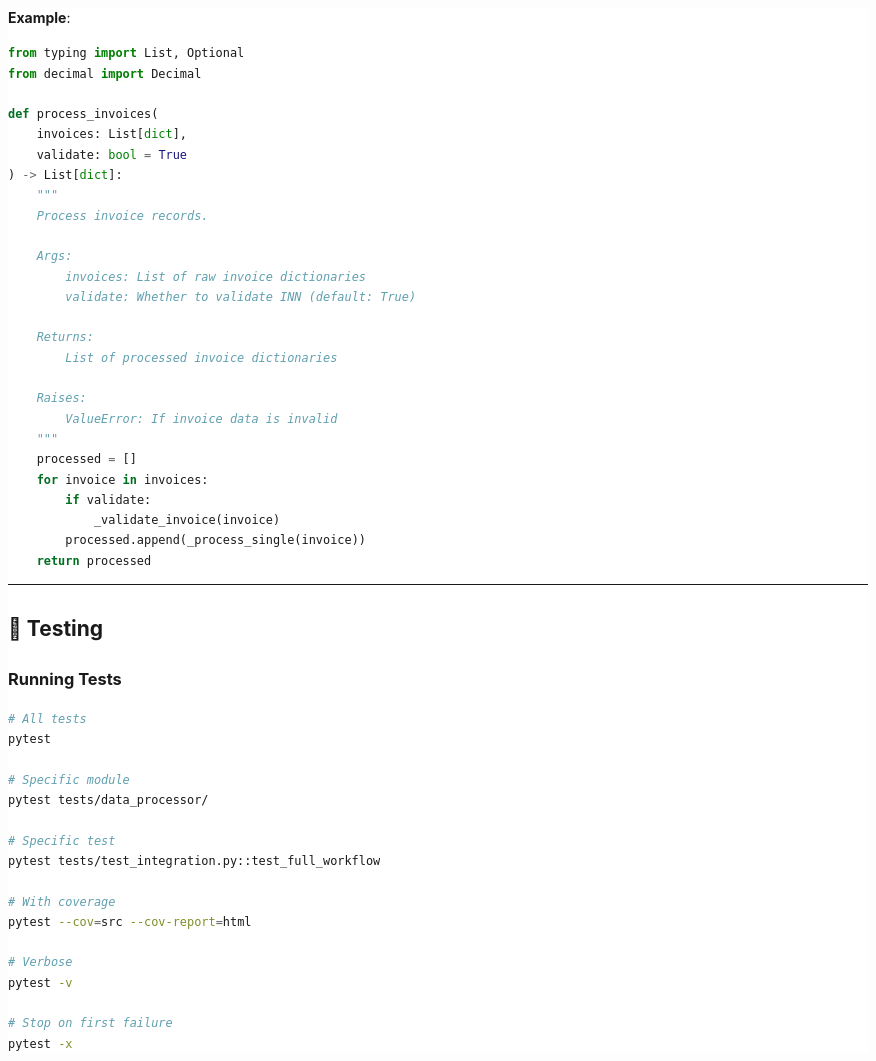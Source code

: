 **Example**:
```python
from typing import List, Optional
from decimal import Decimal

def process_invoices(
    invoices: List[dict], 
    validate: bool = True
) -> List[dict]:
    """
    Process invoice records.
    
    Args:
        invoices: List of raw invoice dictionaries
        validate: Whether to validate INN (default: True)
    
    Returns:
        List of processed invoice dictionaries
    
    Raises:
        ValueError: If invoice data is invalid
    """
    processed = []
    for invoice in invoices:
        if validate:
            _validate_invoice(invoice)
        processed.append(_process_single(invoice))
    return processed
```

---

## 🧪 Testing

### Running Tests

```bash
# All tests
pytest

# Specific module
pytest tests/data_processor/

# Specific test
pytest tests/test_integration.py::test_full_workflow

# With coverage
pytest --cov=src --cov-report=html

# Verbose
pytest -v

# Stop on first failure
pytest -x
```
